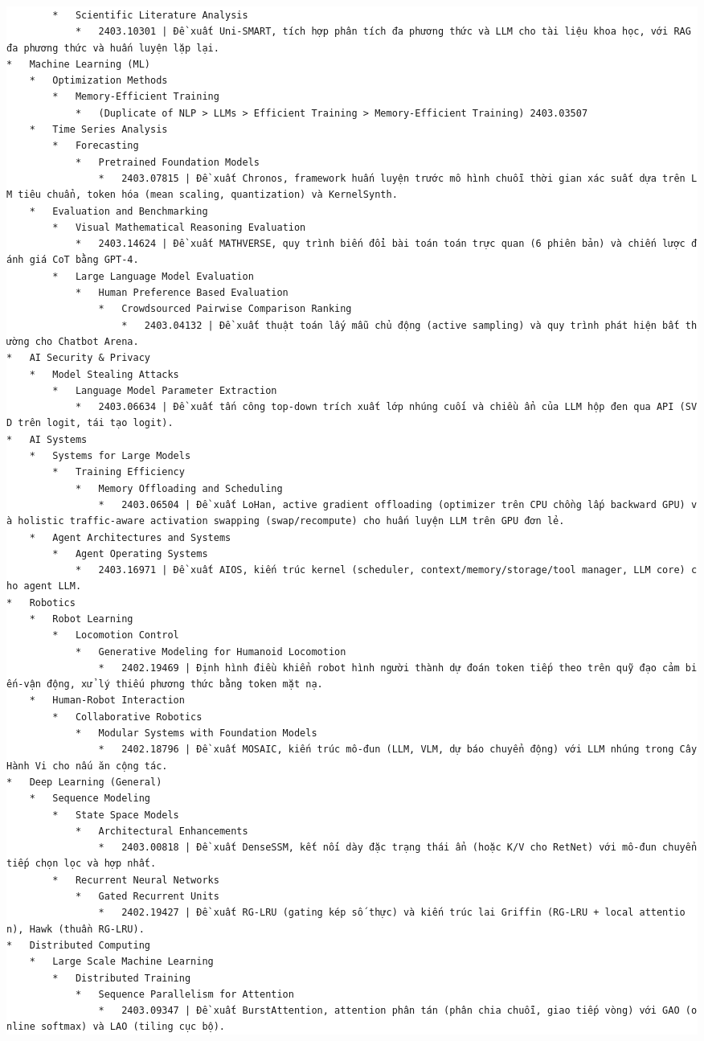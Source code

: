             *   Scientific Literature Analysis
                *   2403.10301 | Đề xuất Uni-SMART, tích hợp phân tích đa phương thức và LLM cho tài liệu khoa học, với RAG đa phương thức và huấn luyện lặp lại.
    *   Machine Learning (ML)
        *   Optimization Methods
            *   Memory-Efficient Training
                *   (Duplicate of NLP > LLMs > Efficient Training > Memory-Efficient Training) 2403.03507
        *   Time Series Analysis
            *   Forecasting
                *   Pretrained Foundation Models
                    *   2403.07815 | Đề xuất Chronos, framework huấn luyện trước mô hình chuỗi thời gian xác suất dựa trên LM tiêu chuẩn, token hóa (mean scaling, quantization) và KernelSynth.
        *   Evaluation and Benchmarking
            *   Visual Mathematical Reasoning Evaluation
                *   2403.14624 | Đề xuất MATHVERSE, quy trình biến đổi bài toán toán trực quan (6 phiên bản) và chiến lược đánh giá CoT bằng GPT-4.
            *   Large Language Model Evaluation
                *   Human Preference Based Evaluation
                    *   Crowdsourced Pairwise Comparison Ranking
                        *   2403.04132 | Đề xuất thuật toán lấy mẫu chủ động (active sampling) và quy trình phát hiện bất thường cho Chatbot Arena.
    *   AI Security & Privacy
        *   Model Stealing Attacks
            *   Language Model Parameter Extraction
                *   2403.06634 | Đề xuất tấn công top-down trích xuất lớp nhúng cuối và chiều ẩn của LLM hộp đen qua API (SVD trên logit, tái tạo logit).
    *   AI Systems
        *   Systems for Large Models
            *   Training Efficiency
                *   Memory Offloading and Scheduling
                    *   2403.06504 | Đề xuất LoHan, active gradient offloading (optimizer trên CPU chồng lấp backward GPU) và holistic traffic-aware activation swapping (swap/recompute) cho huấn luyện LLM trên GPU đơn lẻ.
        *   Agent Architectures and Systems
            *   Agent Operating Systems
                *   2403.16971 | Đề xuất AIOS, kiến trúc kernel (scheduler, context/memory/storage/tool manager, LLM core) cho agent LLM.
    *   Robotics
        *   Robot Learning
            *   Locomotion Control
                *   Generative Modeling for Humanoid Locomotion
                    *   2402.19469 | Định hình điều khiển robot hình người thành dự đoán token tiếp theo trên quỹ đạo cảm biến-vận động, xử lý thiếu phương thức bằng token mặt nạ.
        *   Human-Robot Interaction
            *   Collaborative Robotics
                *   Modular Systems with Foundation Models
                    *   2402.18796 | Đề xuất MOSAIC, kiến trúc mô-đun (LLM, VLM, dự báo chuyển động) với LLM nhúng trong Cây Hành Vi cho nấu ăn cộng tác.
    *   Deep Learning (General)
        *   Sequence Modeling
            *   State Space Models
                *   Architectural Enhancements
                    *   2403.00818 | Đề xuất DenseSSM, kết nối dày đặc trạng thái ẩn (hoặc K/V cho RetNet) với mô-đun chuyển tiếp chọn lọc và hợp nhất.
            *   Recurrent Neural Networks
                *   Gated Recurrent Units
                    *   2402.19427 | Đề xuất RG-LRU (gating kép số thực) và kiến trúc lai Griffin (RG-LRU + local attention), Hawk (thuần RG-LRU).
    *   Distributed Computing
        *   Large Scale Machine Learning
            *   Distributed Training
                *   Sequence Parallelism for Attention
                    *   2403.09347 | Đề xuất BurstAttention, attention phân tán (phân chia chuỗi, giao tiếp vòng) với GAO (online softmax) và LAO (tiling cục bộ).